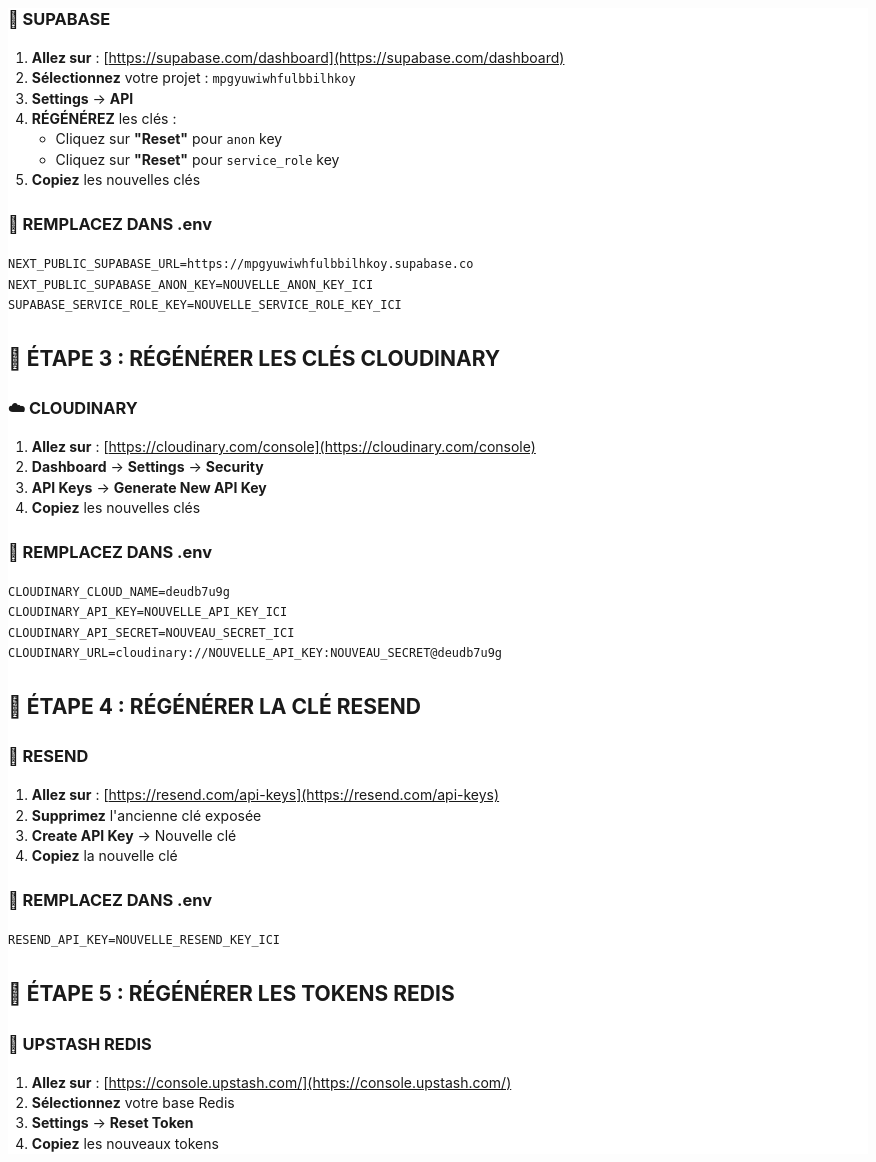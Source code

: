 ### 🔑 SUPABASE
1. **Allez sur** : [https://supabase.com/dashboard](https://supabase.com/dashboard)
2. **Sélectionnez** votre projet : `mpgyuwiwhfulbbilhkoy`
3. **Settings** → **API**
4. **RÉGÉNÉREZ** les clés :
   - Cliquez sur **"Reset"** pour `anon` key
   - Cliquez sur **"Reset"** pour `service_role` key
5. **Copiez** les nouvelles clés

### 📝 REMPLACEZ DANS .env
```env
NEXT_PUBLIC_SUPABASE_URL=https://mpgyuwiwhfulbbilhkoy.supabase.co
NEXT_PUBLIC_SUPABASE_ANON_KEY=NOUVELLE_ANON_KEY_ICI
SUPABASE_SERVICE_ROLE_KEY=NOUVELLE_SERVICE_ROLE_KEY_ICI
```

## 📍 ÉTAPE 3 : RÉGÉNÉRER LES CLÉS CLOUDINARY

### ☁️ CLOUDINARY
1. **Allez sur** : [https://cloudinary.com/console](https://cloudinary.com/console)
2. **Dashboard** → **Settings** → **Security**
3. **API Keys** → **Generate New API Key**
4. **Copiez** les nouvelles clés

### 📝 REMPLACEZ DANS .env
```env
CLOUDINARY_CLOUD_NAME=deudb7u9g
CLOUDINARY_API_KEY=NOUVELLE_API_KEY_ICI
CLOUDINARY_API_SECRET=NOUVEAU_SECRET_ICI
CLOUDINARY_URL=cloudinary://NOUVELLE_API_KEY:NOUVEAU_SECRET@deudb7u9g
```

## 📍 ÉTAPE 4 : RÉGÉNÉRER LA CLÉ RESEND

### 📧 RESEND
1. **Allez sur** : [https://resend.com/api-keys](https://resend.com/api-keys)
2. **Supprimez** l'ancienne clé exposée
3. **Create API Key** → Nouvelle clé
4. **Copiez** la nouvelle clé

### 📝 REMPLACEZ DANS .env
```env
RESEND_API_KEY=NOUVELLE_RESEND_KEY_ICI
```

## 📍 ÉTAPE 5 : RÉGÉNÉRER LES TOKENS REDIS

### 🔴 UPSTASH REDIS
1. **Allez sur** : [https://console.upstash.com/](https://console.upstash.com/)
2. **Sélectionnez** votre base Redis
3. **Settings** → **Reset Token**
4. **Copiez** les nouveaux tokens
